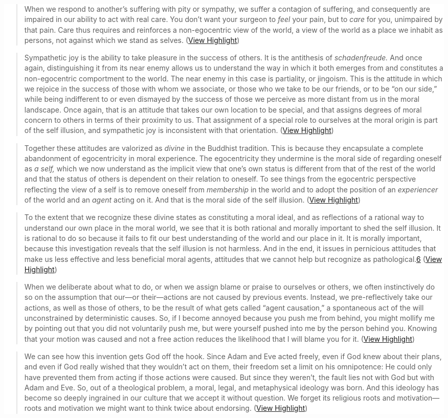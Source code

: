 
> When we respond to another’s suffering with pity or sympathy, we suffer a contagion of suffering, and consequently are impaired in our ability to act with real care. You don’t want your surgeon to *feel* your pain, but to *care* for you, unimpaired by that pain. Care thus requires and reinforces a non-egocentric view of the world, a view of the world as a place we inhabit as persons, not against which we stand as selves. ([View Highlight](https://read.readwise.io/read/01gt7pqyk3gx7d94a9deprce6g))


> Sympathetic joy is the ability to take pleasure in the success of others. It is the antithesis of *schadenfreude.* And once again, distinguishing it from its near enemy allows us to understand the way in which it both emerges from and constitutes a non-egocentric comportment to the world. The near enemy in this case is partiality, or jingoism. This is the attitude in which we rejoice in the success of those with whom we associate, or those who we take to be our friends, or to be “on our side,” while being indifferent to or even dismayed by the success of those we perceive as more distant from us in the moral landscape. Once again, that is an attitude that takes our own location to be special, and that assigns degrees of moral concern to others in terms of their proximity to us. That assignment of a special role to ourselves at the moral origin is part of the self illusion, and sympathetic joy is inconsistent with that orientation. ([View Highlight](https://read.readwise.io/read/01gt7psc8ze8xtbzc5p0gxyjmz))


> Together these attitudes are valorized as *divine* in the Buddhist tradition. This is because they encapsulate a complete abandonment of egocentricity in moral experience. The egocentricity they undermine is the moral side of regarding oneself as *a self,* which we now understand as the implicit view that one’s own status is different from that of the rest of the world and that the status of others is dependent on their relation to oneself. To see things from the egocentric perspective reflecting the view of a self is to remove oneself from *membership* in the world and to adopt the position of an *experiencer* of the world and an *agent* acting on it. And that is the moral side of the self illusion. ([View Highlight](https://read.readwise.io/read/01gtabgv40a4rckds8cvywvt95))


> To the extent that we recognize these divine states as constituting a moral ideal, and as reflections of a rational way to understand our own place in the moral world, we see that it is both rational and morally important to shed the self illusion. It is rational to do so because it fails to fit our best understanding of the world and our place in it. It is morally important, because this investigation reveals that the self illusion is not harmless. And in the end, it issues in pernicious attitudes that make us less effective and less beneficial moral agents, attitudes that we cannot help but recognize as pathological.[6](https://readwise.io/reader/document_raw_content/32011253#chapter7-6) ([View Highlight](https://read.readwise.io/read/01gtabjwvyeeegshbyxtbmac46))


> When we deliberate about what to do, or when we assign blame or praise to ourselves or others, we often instinctively do so on the assumption that our—or their—actions are not caused by previous events. Instead, we pre-reflectively take our actions, as well as those of others, to be the result of what gets called “agent causation,” a spontaneous act of the will unconstrained by deterministic causes. So, if I become annoyed because you push me from behind, you might mollify me by pointing out that you did not voluntarily push me, but were yourself pushed into me by the person behind you. Knowing that your motion was caused and not a free action reduces the likelihood that I will blame you for it. ([View Highlight](https://read.readwise.io/read/01gtabq84pngcsyz6e9889d5ad))


> We can see how this invention gets God off the hook. Since Adam and Eve acted freely, even if God knew about their plans, and even if God really wished that they wouldn’t act on them, their freedom set a limit on his omnipotence: He could only have prevented them from acting if those actions were caused. But since they weren’t, the fault lies not with God but with Adam and Eve. So, out of a theological problem, a moral, legal, and metaphysical ideology was born. And this ideology has become so deeply ingrained in our culture that we accept it without question. We forget its religious roots and motivation—roots and motivation we might want to think twice about endorsing. ([View Highlight](https://read.readwise.io/read/01gte1gafnfbx96gahxayfnmcg))
